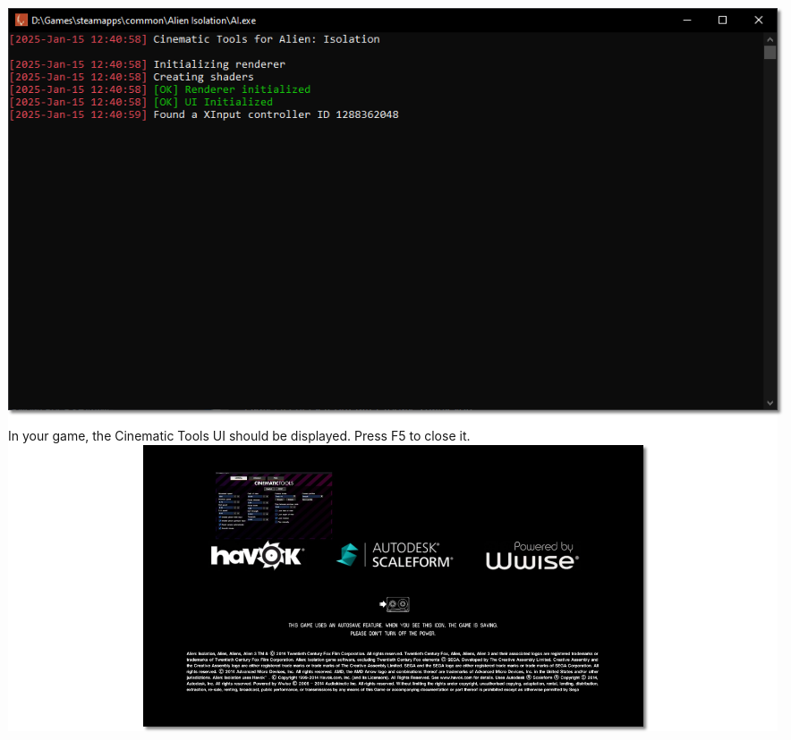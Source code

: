<img src="/images/AI_02.png" alt="SOD2 Mod Manager" style="box-shadow: 3px 3px 3px gray;">
</div>
<p></p>
In your game, the Cinematic Tools UI should be displayed. Press F5 to close it.
<div style="width:65%; margin: auto;">
<img src="/images/AI_00c.jpg" alt="SOD2 Mod Manager" style="box-shadow: 3px 3px 3px gray;">
</div>
<p></p>
